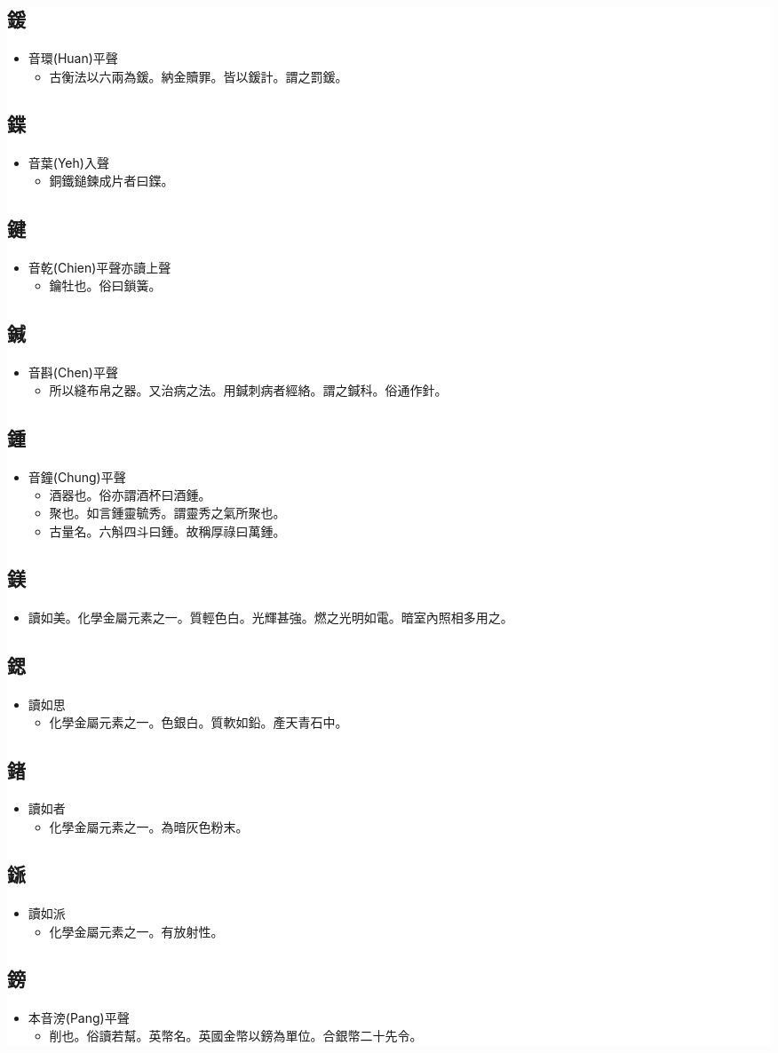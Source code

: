 ## 鍰

- 音環(Huan)平聲
    - 古衡法以六兩為鍰。納金贖罪。皆以鍰計。謂之罰鍰。

## 鍱

- 音葉(Yeh)入聲
    - 銅鐵鎚鍊成片者曰鍱。

## 鍵

- 音乾(Chien)平聲亦讀上聲
    - 鑰牡也。俗曰鎖簧。

## 鍼

- 音斟(Chen)平聲
    - 所以縫布帛之器。又治病之法。用鍼刺病者經絡。謂之鍼科。俗通作針。

## 鍾

- 音鐘(Chung)平聲
    - 酒器也。俗亦謂酒杯曰酒鍾。
    - 聚也。如言鍾靈毓秀。謂靈秀之氣所聚也。
    - 古量名。六斛四斗曰鍾。故稱厚祿曰萬鍾。

## 鎂

- 讀如美。化學金屬元素之一。質輕色白。光輝甚強。燃之光明如電。暗室內照相多用之。

## 鍶

- 讀如思
    - 化學金屬元素之一。色銀白。質軟如鉛。產天青石中。

## 鍺

- 讀如者
    - 化學金屬元素之一。為暗灰色粉末。

## 鎃

- 讀如派
    - 化學金屬元素之一。有放射性。

## 鎊

- 本音滂(Pang)平聲
    - 削也。俗讀若幫。英幣名。英國金幣以鎊為單位。合銀幣二十先令。

